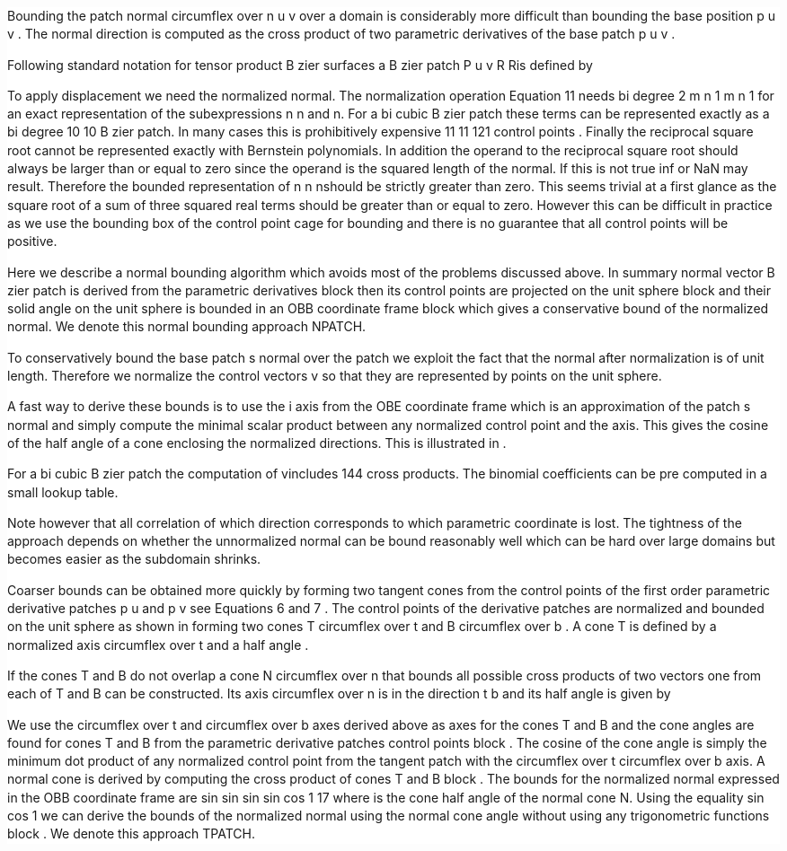Bounding the patch normal circumflex over n u v over a domain is considerably more difficult than bounding the base position p u v . The normal direction is computed as the cross product of two parametric derivatives of the base patch p u v .

Following standard notation for tensor product B zier surfaces a B zier patch P u v R Ris defined by 

To apply displacement we need the normalized normal. The normalization operation Equation 11 needs bi degree 2 m n 1 m n 1 for an exact representation of the subexpressions n n and n. For a bi cubic B zier patch these terms can be represented exactly as a bi degree 10 10 B zier patch. In many cases this is prohibitively expensive 11 11 121 control points . Finally the reciprocal square root cannot be represented exactly with Bernstein polynomials. In addition the operand to the reciprocal square root should always be larger than or equal to zero since the operand is the squared length of the normal. If this is not true inf or NaN may result. Therefore the bounded representation of n n nshould be strictly greater than zero. This seems trivial at a first glance as the square root of a sum of three squared real terms should be greater than or equal to zero. However this can be difficult in practice as we use the bounding box of the control point cage for bounding and there is no guarantee that all control points will be positive.

Here we describe a normal bounding algorithm which avoids most of the problems discussed above. In summary normal vector B zier patch is derived from the parametric derivatives block then its control points are projected on the unit sphere block and their solid angle on the unit sphere is bounded in an OBB coordinate frame block which gives a conservative bound of the normalized normal. We denote this normal bounding approach NPATCH.

To conservatively bound the base patch s normal over the patch we exploit the fact that the normal after normalization is of unit length. Therefore we normalize the control vectors v so that they are represented by points on the unit sphere.

A fast way to derive these bounds is to use the i axis from the OBE coordinate frame which is an approximation of the patch s normal and simply compute the minimal scalar product between any normalized control point and the axis. This gives the cosine of the half angle of a cone enclosing the normalized directions. This is illustrated in .

For a bi cubic B zier patch the computation of vincludes 144 cross products. The binomial coefficients can be pre computed in a small lookup table.

Note however that all correlation of which direction corresponds to which parametric coordinate is lost. The tightness of the approach depends on whether the unnormalized normal can be bound reasonably well which can be hard over large domains but becomes easier as the subdomain shrinks.

Coarser bounds can be obtained more quickly by forming two tangent cones from the control points of the first order parametric derivative patches p u and p v see Equations 6 and 7 . The control points of the derivative patches are normalized and bounded on the unit sphere as shown in forming two cones T circumflex over t and B circumflex over b . A cone T is defined by a normalized axis circumflex over t and a half angle .

If the cones T and B do not overlap a cone N circumflex over n that bounds all possible cross products of two vectors one from each of T and B can be constructed. Its axis circumflex over n is in the direction t b and its half angle is given by 

We use the circumflex over t and circumflex over b axes derived above as axes for the cones T and B and the cone angles are found for cones T and B from the parametric derivative patches control points block . The cosine of the cone angle is simply the minimum dot product of any normalized control point from the tangent patch with the circumflex over t circumflex over b axis. A normal cone is derived by computing the cross product of cones T and B block . The bounds for the normalized normal expressed in the OBB coordinate frame are sin sin sin sin cos 1 17 where is the cone half angle of the normal cone N. Using the equality sin cos 1 we can derive the bounds of the normalized normal using the normal cone angle without using any trigonometric functions block . We denote this approach TPATCH.
